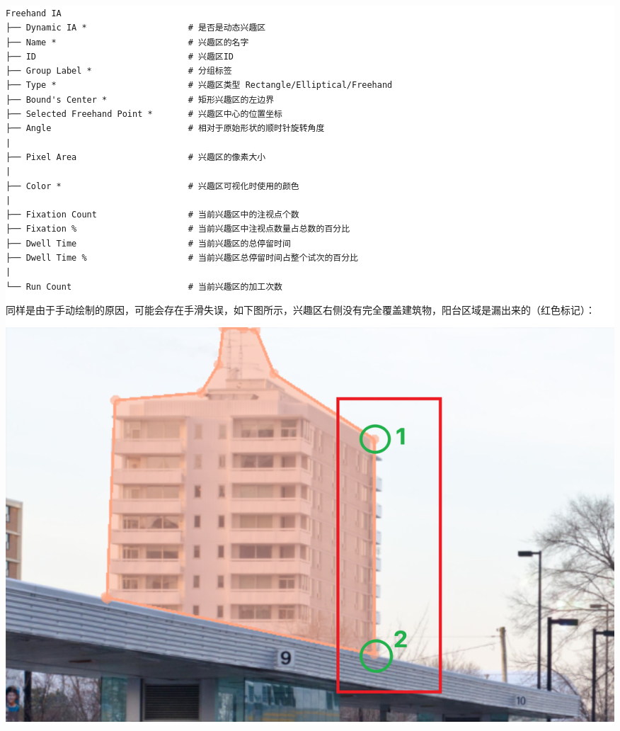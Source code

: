 ```
Freehand IA
├── Dynamic IA *                    # 是否是动态兴趣区
├── Name *                          # 兴趣区的名字
├── ID                              # 兴趣区ID
├── Group Label *                   # 分组标签
├── Type *                          # 兴趣区类型 Rectangle/Elliptical/Freehand
├── Bound's Center *                # 矩形兴趣区的左边界
├── Selected Freehand Point *       # 兴趣区中心的位置坐标
├── Angle                           # 相对于原始形状的顺时针旋转角度
|  
├── Pixel Area                      # 兴趣区的像素大小
|  
├── Color *                         # 兴趣区可视化时使用的颜色
|  
├── Fixation Count                  # 当前兴趣区中的注视点个数
├── Fixation %                      # 当前兴趣区中注视点数量占总数的百分比
├── Dwell Time                      # 当前兴趣区的总停留时间
├── Dwell Time %                    # 当前兴趣区总停留时间占整个试次的百分比
|  
└── Run Count                       # 当前兴趣区的加工次数
```

同样是由于手动绘制的原因，可能会存在手滑失误，如下图所示，兴趣区右侧没有完全覆盖建筑物，阳台区域是漏出来的（红色标记）：

![dv_set_ia_freehand_ia_mistake](/assets/images/dv_set_ia_freehand_ia_mistake.png)
